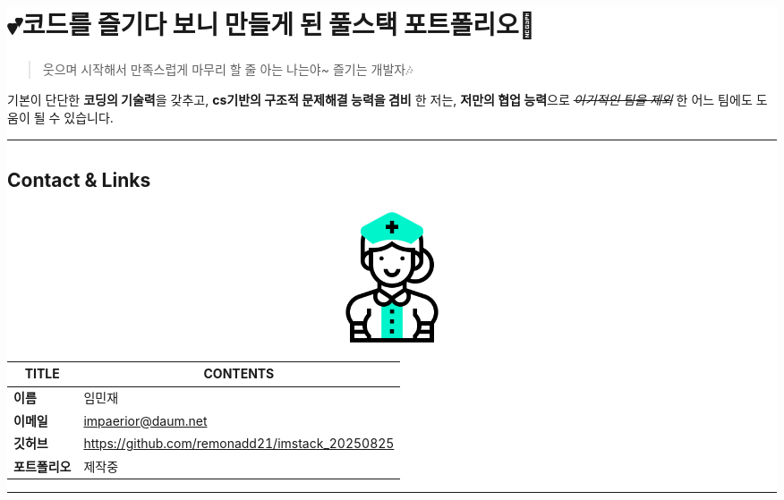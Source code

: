 # 💕코드를 즐기다 보니 만들게 된 풀스택 포트폴리오🥳

> 웃으며 시작해서 만족스럽게 마무리 할 줄 아는 나는야~ 즐기는 개발자🎶

기본이 단단한 **코딩의 기술력**을 갖추고, **cs기반의 구조적 문제해결 능력을 겸비** 한 저는, **저만의 협업 능력**으로 *~~이기적인 팀을 제외~~* 한 어느 팀에도 도움이 될 수 있습니다. 
<br/>

---

## Contact & Links


<p style="text-align:center"><img src="track001_github/3319947_avatar_human_nurse_occupation_profession_icon.png" alt="힐링 이미지" width="150px"/></p>


|TITLE| CONTENTS |
|-|-|
|**이름**|임민재|
|**이메일**|impaerior@daum.net|
|**깃허브**|https://github.com/remonadd21/imstack_20250825|
|**포트폴리오**|제작중|

---